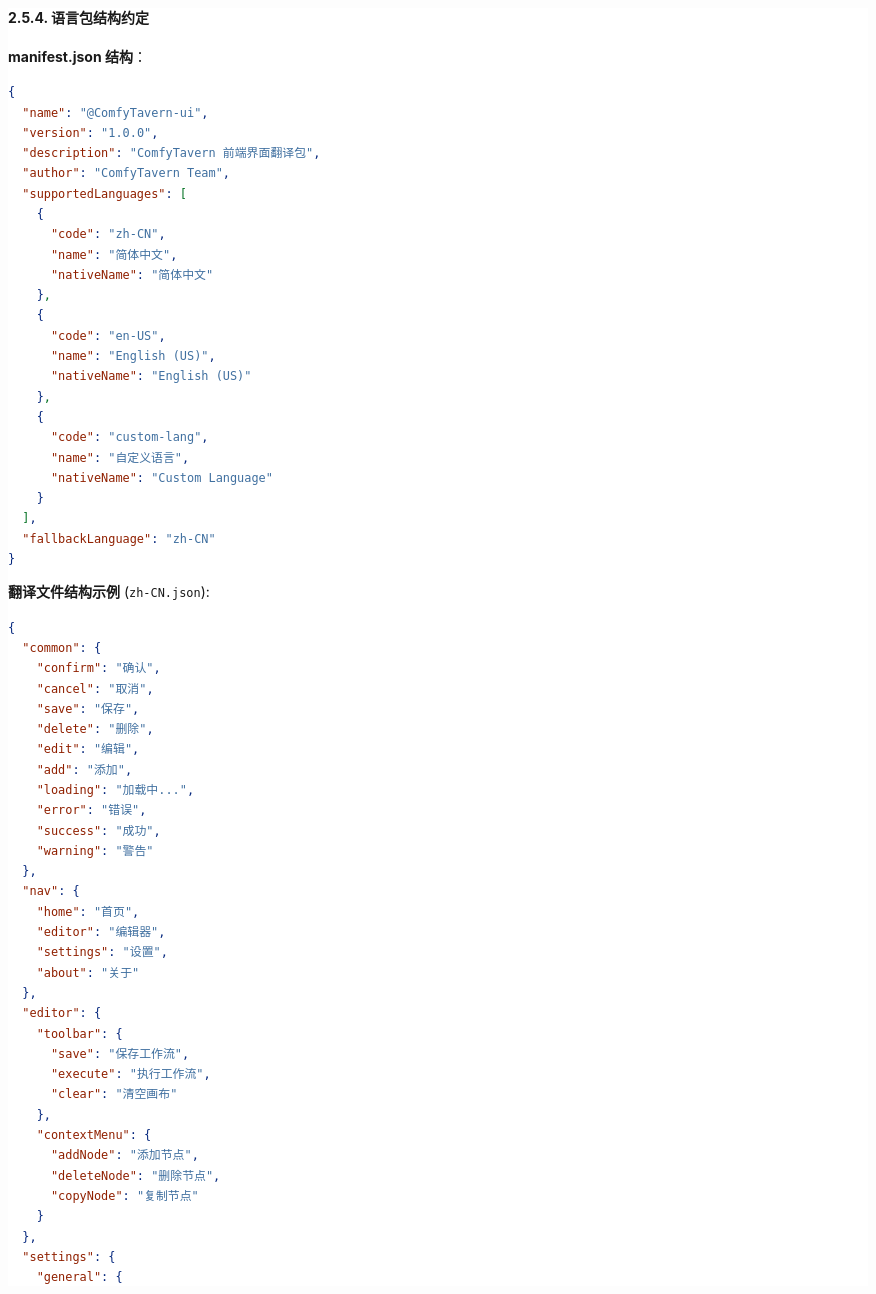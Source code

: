 #### 2.5.4. 语言包结构约定

**manifest.json 结构**：
```json
{
  "name": "@ComfyTavern-ui",
  "version": "1.0.0",
  "description": "ComfyTavern 前端界面翻译包",
  "author": "ComfyTavern Team",
  "supportedLanguages": [
    {
      "code": "zh-CN",
      "name": "简体中文",
      "nativeName": "简体中文"
    },
    {
      "code": "en-US",
      "name": "English (US)",
      "nativeName": "English (US)"
    },
    {
      "code": "custom-lang",
      "name": "自定义语言",
      "nativeName": "Custom Language"
    }
  ],
  "fallbackLanguage": "zh-CN"
}
```

**翻译文件结构示例** (`zh-CN.json`):
```json
{
  "common": {
    "confirm": "确认",
    "cancel": "取消",
    "save": "保存",
    "delete": "删除",
    "edit": "编辑",
    "add": "添加",
    "loading": "加载中...",
    "error": "错误",
    "success": "成功",
    "warning": "警告"
  },
  "nav": {
    "home": "首页",
    "editor": "编辑器",
    "settings": "设置",
    "about": "关于"
  },
  "editor": {
    "toolbar": {
      "save": "保存工作流",
      "execute": "执行工作流",
      "clear": "清空画布"
    },
    "contextMenu": {
      "addNode": "添加节点",
      "deleteNode": "删除节点",
      "copyNode": "复制节点"
    }
  },
  "settings": {
    "general": {
```